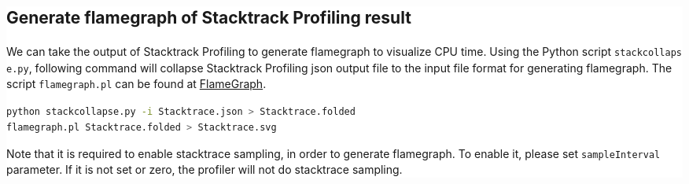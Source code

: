 ## Generate flamegraph of Stacktrack Profiling result

We can take the output of Stacktrack Profiling to generate flamegraph to visualize CPU time. Using the Python script `stackcollapse.py`, following command will collapse Stacktrack Profiling json output file to the input file format for generating flamegraph. The script `flamegraph.pl` can be found at [FlameGraph](https://github.com/brendangregg/FlameGraph).

```Bash
python stackcollapse.py -i Stacktrace.json > Stacktrace.folded
flamegraph.pl Stacktrace.folded > Stacktrace.svg
```

Note that it is required to enable stacktrace sampling, in order to generate flamegraph. To enable it, please set `sampleInterval` parameter. If it is not set or zero, the profiler will not do stacktrace sampling.
